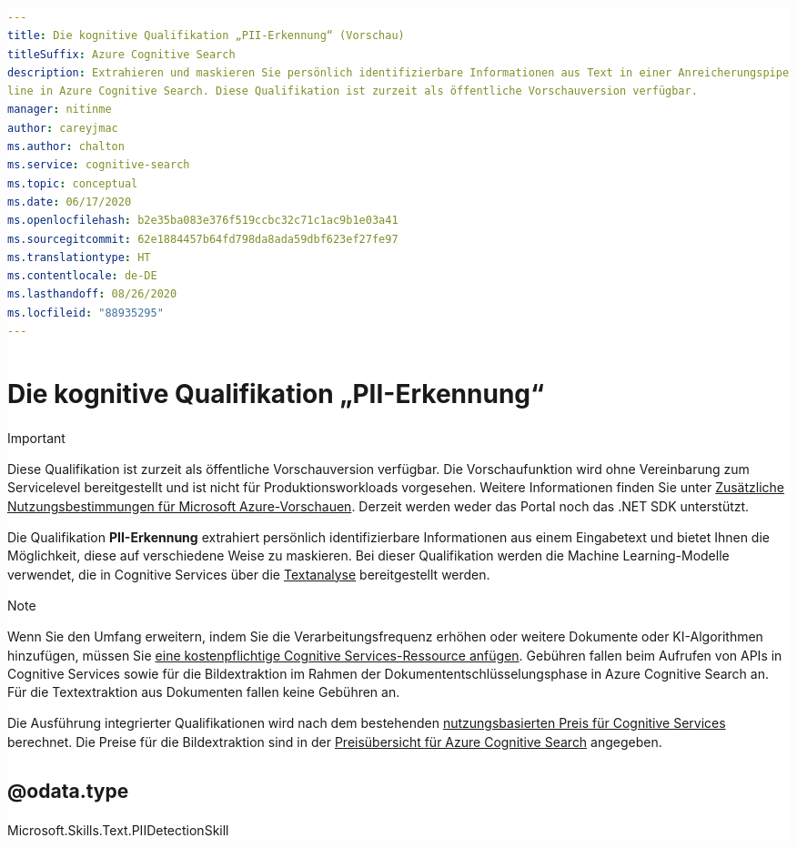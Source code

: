 ```yaml
---
title: Die kognitive Qualifikation „PII-Erkennung“ (Vorschau)
titleSuffix: Azure Cognitive Search
description: Extrahieren und maskieren Sie persönlich identifizierbare Informationen aus Text in einer Anreicherungspipeline in Azure Cognitive Search. Diese Qualifikation ist zurzeit als öffentliche Vorschauversion verfügbar.
manager: nitinme
author: careyjmac
ms.author: chalton
ms.service: cognitive-search
ms.topic: conceptual
ms.date: 06/17/2020
ms.openlocfilehash: b2e35ba083e376f519ccbc32c71c1ac9b1e03a41
ms.sourcegitcommit: 62e1884457b64fd798da8ada59dbf623ef27fe97
ms.translationtype: HT
ms.contentlocale: de-DE
ms.lasthandoff: 08/26/2020
ms.locfileid: "88935295"
---
```

#    <a name="pii-detection-cognitive-skill"></a>Die kognitive Qualifikation „PII-Erkennung“

> [!IMPORTANT] 
> Diese Qualifikation ist zurzeit als öffentliche Vorschauversion verfügbar. Die Vorschaufunktion wird ohne Vereinbarung zum Servicelevel bereitgestellt und ist nicht für Produktionsworkloads vorgesehen. Weitere Informationen finden Sie unter [Zusätzliche Nutzungsbestimmungen für Microsoft Azure-Vorschauen](https://azure.microsoft.com/support/legal/preview-supplemental-terms/). Derzeit werden weder das Portal noch das .NET SDK unterstützt.

Die Qualifikation **PII-Erkennung** extrahiert persönlich identifizierbare Informationen aus einem Eingabetext und bietet Ihnen die Möglichkeit, diese auf verschiedene Weise zu maskieren. Bei dieser Qualifikation werden die Machine Learning-Modelle verwendet, die in Cognitive Services über die [Textanalyse](../cognitive-services/text-analytics/overview.md) bereitgestellt werden.

> [!NOTE]
> Wenn Sie den Umfang erweitern, indem Sie die Verarbeitungsfrequenz erhöhen oder weitere Dokumente oder KI-Algorithmen hinzufügen, müssen Sie [eine kostenpflichtige Cognitive Services-Ressource anfügen](cognitive-search-attach-cognitive-services.md). Gebühren fallen beim Aufrufen von APIs in Cognitive Services sowie für die Bildextraktion im Rahmen der Dokumententschlüsselungsphase in Azure Cognitive Search an. Für die Textextraktion aus Dokumenten fallen keine Gebühren an.
>
> Die Ausführung integrierter Qualifikationen wird nach dem bestehenden [nutzungsbasierten Preis für Cognitive Services](https://azure.microsoft.com/pricing/details/cognitive-services/) berechnet. Die Preise für die Bildextraktion sind in der [Preisübersicht für Azure Cognitive Search](https://azure.microsoft.com/pricing/details/search/) angegeben.


## <a name="odatatype"></a>@odata.type  
Microsoft.Skills.Text.PIIDetectionSkill
